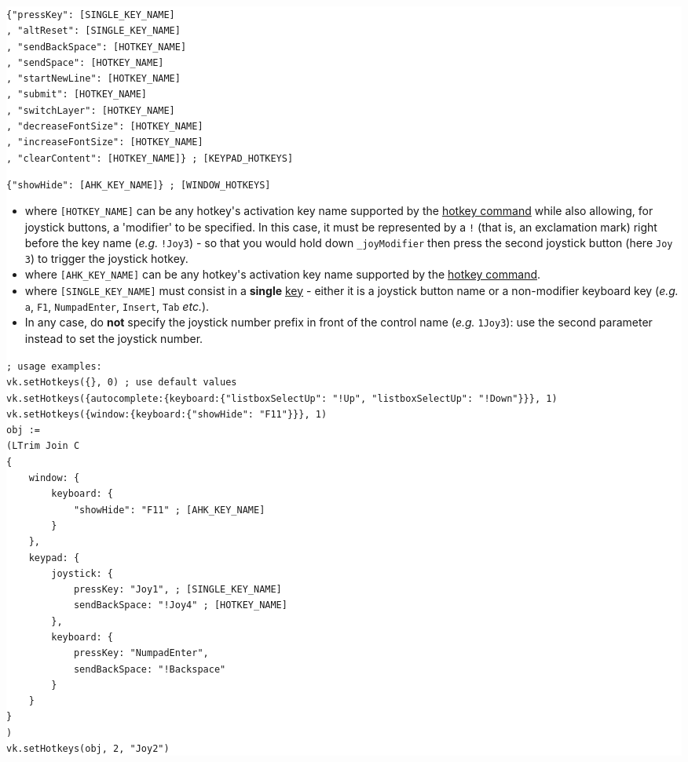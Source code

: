 ``` AutoHotkey
{"pressKey": [SINGLE_KEY_NAME]
, "altReset": [SINGLE_KEY_NAME]
, "sendBackSpace": [HOTKEY_NAME]
, "sendSpace": [HOTKEY_NAME]
, "startNewLine": [HOTKEY_NAME]
, "submit": [HOTKEY_NAME]
, "switchLayer": [HOTKEY_NAME]
, "decreaseFontSize": [HOTKEY_NAME]
, "increaseFontSize": [HOTKEY_NAME]
, "clearContent": [HOTKEY_NAME]} ; [KEYPAD_HOTKEYS]
```

``` AutoHotkey
{"showHide": [AHK_KEY_NAME]} ; [WINDOW_HOTKEYS]
```

- where ``[HOTKEY_NAME]`` can be any hotkey's activation key name supported by the [hotkey command](https://www.autohotkey.com/docs/commands/Hotkey.htm#Parameters) while also allowing, for joystick buttons, a 'modifier' to be specified. In this case, it must be represented by a `!` (that is, an exclamation mark) right before the key name (*e.g.* `!Joy3`) - so that you would hold down ``_joyModifier`` then press the second joystick button (here `Joy3`) to trigger the joystick hotkey.
- where ``[AHK_KEY_NAME]`` can be any hotkey's activation key name supported by the [hotkey command](https://www.autohotkey.com/docs/commands/Hotkey.htm#Parameters).
- where ``[SINGLE_KEY_NAME]`` must consist in a **single** [key](https://www.autohotkey.com/docs/KeyList.htm) - either it is a joystick button name or a non-modifier keyboard key (*e.g.* `a`, `F1`, `NumpadEnter`, `Insert`, `Tab` *etc.*).
- In any case, do **not** specify the joystick number prefix in front of the control name (*e.g.* `1Joy3`): use the second parameter instead to set the joystick number.

``` AutoHotkey
; usage examples:
vk.setHotkeys({}, 0) ; use default values
vk.setHotkeys({autocomplete:{keyboard:{"listboxSelectUp": "!Up", "listboxSelectUp": "!Down"}}}, 1)
vk.setHotkeys({window:{keyboard:{"showHide": "F11"}}}, 1)
obj :=
(LTrim Join C
{
	window: {
		keyboard: {
			"showHide": "F11" ; [AHK_KEY_NAME]
		}
	},
	keypad: {
		joystick: {
			pressKey: "Joy1", ; [SINGLE_KEY_NAME]
			sendBackSpace: "!Joy4" ; [HOTKEY_NAME]
		},
		keyboard: {
			pressKey: "NumpadEnter",
			sendBackSpace: "!Backspace"
		}
	}
}
)
vk.setHotkeys(obj, 2, "Joy2")
```
